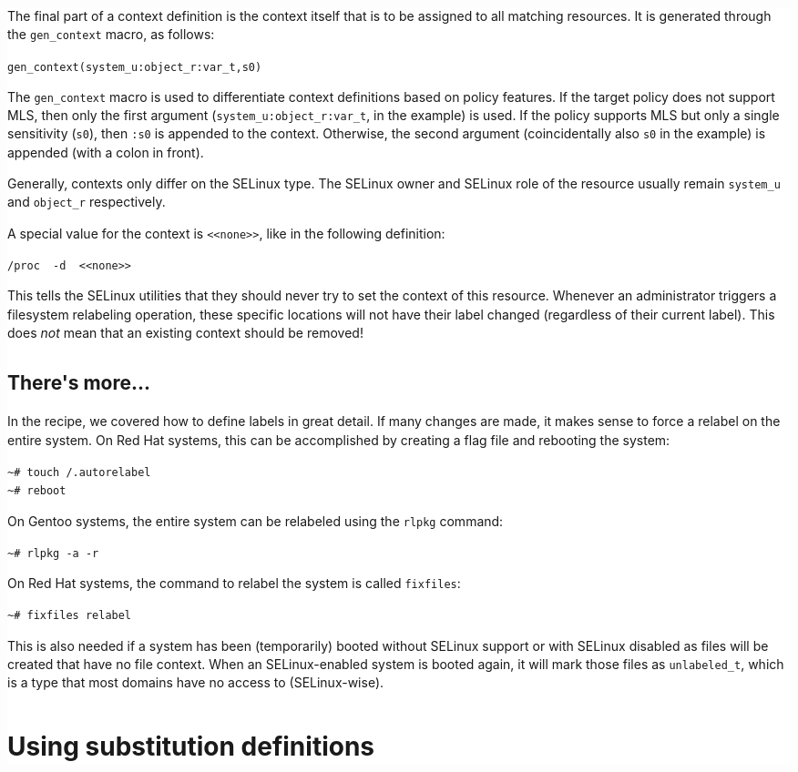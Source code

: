 The final part of a context definition is the context itself that is to be assigned to all matching resources. It is generated through the `gen_context` macro, as follows:

```
gen_context(system_u:object_r:var_t,s0)
```

The `gen_context` macro is used to differentiate context definitions based on policy features. If the target policy does not support MLS, then only the first argument (`system_u:object_r:var_t`, in the example) is used. If the policy supports MLS but only a single sensitivity (`s0`), then `:s0` is appended to the context. Otherwise, the second argument (coincidentally also `s0` in the example) is appended (with a colon in front).

Generally, contexts only differ on the SELinux type. The SELinux owner and SELinux role of the resource usually remain `system_u` and `object_r` respectively.

A special value for the context is `<<none>>`, like in the following definition:

```
/proc  -d  <<none>>
```

This tells the SELinux utilities that they should never try to set the context of this resource. Whenever an administrator triggers a filesystem relabeling operation, these specific locations will not have their label changed (regardless of their current label). This does *not* mean that an existing context should be removed!

## There's more...

In the recipe, we covered how to define labels in great detail. If many changes are made, it makes sense to force a relabel on the entire system. On Red Hat systems, this can be accomplished by creating a flag file and rebooting the system:

```
~# touch /.autorelabel
~# reboot

```

On Gentoo systems, the entire system can be relabeled using the `rlpkg` command:

```
~# rlpkg -a -r

```

On Red Hat systems, the command to relabel the system is called `fixfiles`:

```
~# fixfiles relabel

```

This is also needed if a system has been (temporarily) booted without SELinux support or with SELinux disabled as files will be created that have no file context. When an SELinux-enabled system is booted again, it will mark those files as `unlabeled_t`, which is a type that most domains have no access to (SELinux-wise).

# Using substitution definitions
